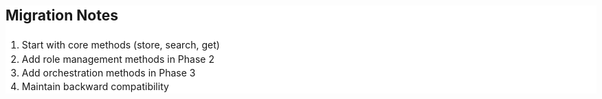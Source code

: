 ## Migration Notes

1. Start with core methods (store, search, get)
2. Add role management methods in Phase 2
3. Add orchestration methods in Phase 3
4. Maintain backward compatibility